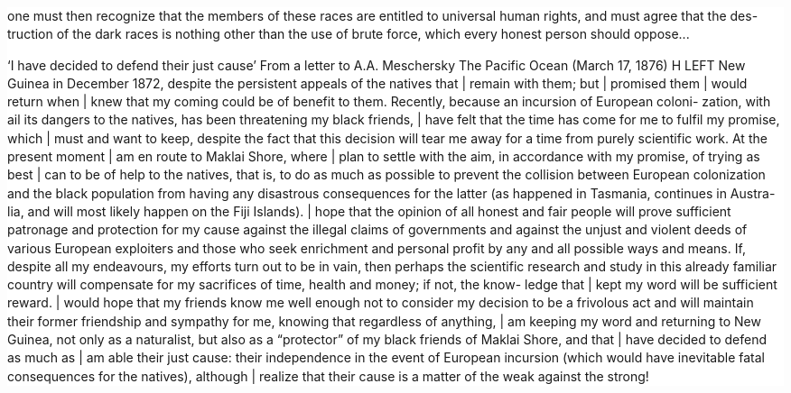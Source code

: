 one must then recognize that the members of these races are 
entitled to universal human rights, and must agree that the des- 
truction of the dark races is nothing other than the use of brute 
force, which every honest person should oppose... 
 
     
‘I have decided to 
defend their just cause’ 
From a letter to A.A. Meschersky 
The Pacific Ocean (March 17, 1876) 
H LEFT New Guinea in December 1872, despite the 
persistent appeals of the natives that | remain with them; 
but | promised them | would return when | knew that 
my coming could be of benefit to them. 
Recently, because an incursion of European coloni- 
zation, with ail its dangers to the natives, has been 
threatening my black friends, | have felt that the time 
has come for me to fulfil my promise, which | must 
and want to keep, despite the fact that this decision 
will tear me away for a time from purely scientific work. 
At the present moment | am en route to Maklai Shore, 
where | plan to settle with the aim, in accordance with 
my promise, of trying as best | can to be of help to 
the natives, that is, to do as much as possible to prevent 
the collision between European colonization and the black 
population from having any disastrous consequences for 
the latter (as happened in Tasmania, continues in Austra- 
lia, and will most likely happen on the Fiji Islands). 
| hope that the opinion of all honest and fair people 
will prove sufficient patronage and protection for my 
cause against the illegal claims of governments and 
against the unjust and violent deeds of various European 
exploiters and those who seek enrichment and personal 
profit by any and all possible ways and means. 
If, despite all my endeavours, my efforts turn out to 
be in vain, then perhaps the scientific research and study 
in this already familiar country will compensate for my 
sacrifices of time, health and money; if not, the know- 
ledge that | kept my word will be sufficient reward. 
| would hope that my friends know me well enough 
not to consider my decision to be a frivolous act and 
will maintain their former friendship and sympathy for 
me, knowing that regardless of anything, | am keeping 
my word and returning to New Guinea, not only as a 
naturalist, but also as a “protector” of my black friends 
of Maklai Shore, and that | have decided to defend as 
much as | am able their just cause: their independence 
in the event of European incursion (which would have 
inevitable fatal consequences for the natives), although 
| realize that their cause is a matter of the weak against 
the strong!
